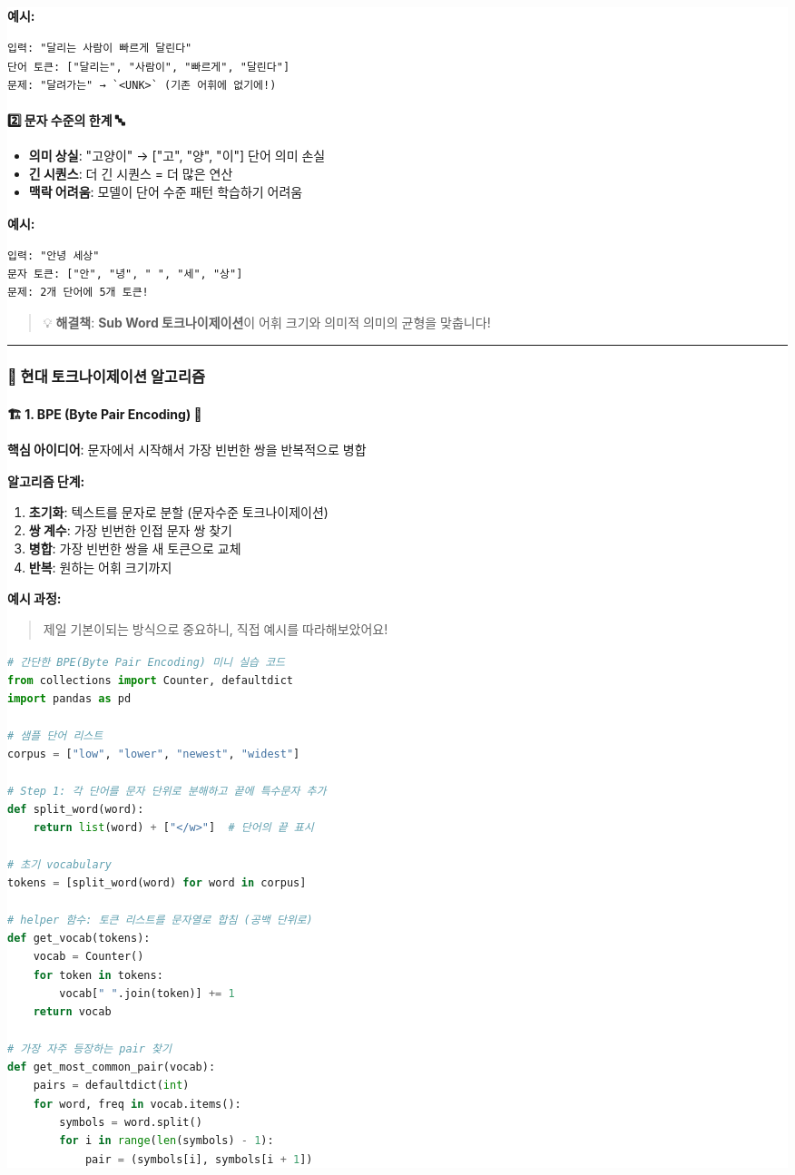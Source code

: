 **예시:**
```
입력: "달리는 사람이 빠르게 달린다"
단어 토큰: ["달리는", "사람이", "빠르게", "달린다"]
문제: "달려가는" → `<UNK>` (기존 어휘에 없기에!)
```

#### **2️⃣ 문자 수준의 한계** 🔤
- **의미 상실**: "고양이" → ["고", "양", "이"] 단어 의미 손실
- **긴 시퀀스**: 더 긴 시퀀스 = 더 많은 연산
- **맥락 어려움**: 모델이 단어 수준 패턴 학습하기 어려움

**예시:**
```
입력: "안녕 세상"
문자 토큰: ["안", "녕", " ", "세", "상"]
문제: 2개 단어에 5개 토큰!
```

> 💡 **해결책**: **Sub Word 토크나이제이션**이 어휘 크기와 의미적 의미의 균형을 맞춥니다!

---

### 🔧 현대 토크나이제이션 알고리즘

#### **🏗️ 1. BPE (Byte Pair Encoding)** 🧩

**핵심 아이디어**: 문자에서 시작해서 가장 빈번한 쌍을 반복적으로 병합

**알고리즘 단계:**
1. **초기화**: 텍스트를 문자로 분할 (문자수준 토크나이제이션)
2. **쌍 계수**: 가장 빈번한 인접 문자 쌍 찾기
3. **병합**: 가장 빈번한 쌍을 새 토큰으로 교체
4. **반복**: 원하는 어휘 크기까지

**예시 과정:**  
> 제일 기본이되는 방식으로 중요하니, 직접 예시를 따라해보았어요!  

```python
# 간단한 BPE(Byte Pair Encoding) 미니 실습 코드
from collections import Counter, defaultdict
import pandas as pd

# 샘플 단어 리스트
corpus = ["low", "lower", "newest", "widest"]

# Step 1: 각 단어를 문자 단위로 분해하고 끝에 특수문자 추가
def split_word(word):
    return list(word) + ["</w>"]  # 단어의 끝 표시

# 초기 vocabulary
tokens = [split_word(word) for word in corpus]

# helper 함수: 토큰 리스트를 문자열로 합침 (공백 단위로)
def get_vocab(tokens):
    vocab = Counter()
    for token in tokens:
        vocab[" ".join(token)] += 1
    return vocab

# 가장 자주 등장하는 pair 찾기
def get_most_common_pair(vocab):
    pairs = defaultdict(int)
    for word, freq in vocab.items():
        symbols = word.split()
        for i in range(len(symbols) - 1):
            pair = (symbols[i], symbols[i + 1])
```